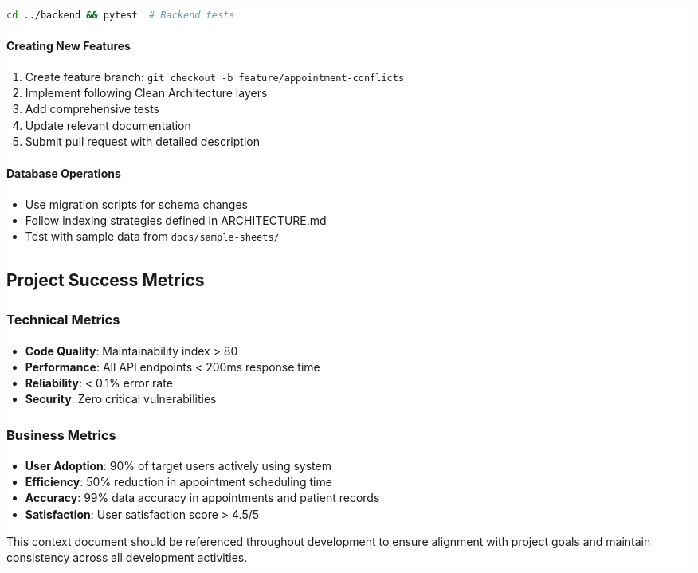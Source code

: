 ```bash
cd ../backend && pytest  # Backend tests
```

#### Creating New Features
1. Create feature branch: `git checkout -b feature/appointment-conflicts`
2. Implement following Clean Architecture layers
3. Add comprehensive tests
4. Update relevant documentation
5. Submit pull request with detailed description

#### Database Operations
- Use migration scripts for schema changes
- Follow indexing strategies defined in ARCHITECTURE.md
- Test with sample data from `docs/sample-sheets/`

## Project Success Metrics

### Technical Metrics
- **Code Quality**: Maintainability index > 80
- **Performance**: All API endpoints < 200ms response time
- **Reliability**: < 0.1% error rate
- **Security**: Zero critical vulnerabilities

### Business Metrics
- **User Adoption**: 90% of target users actively using system
- **Efficiency**: 50% reduction in appointment scheduling time
- **Accuracy**: 99% data accuracy in appointments and patient records
- **Satisfaction**: User satisfaction score > 4.5/5

This context document should be referenced throughout development to ensure alignment with project goals and maintain consistency across all development activities.
